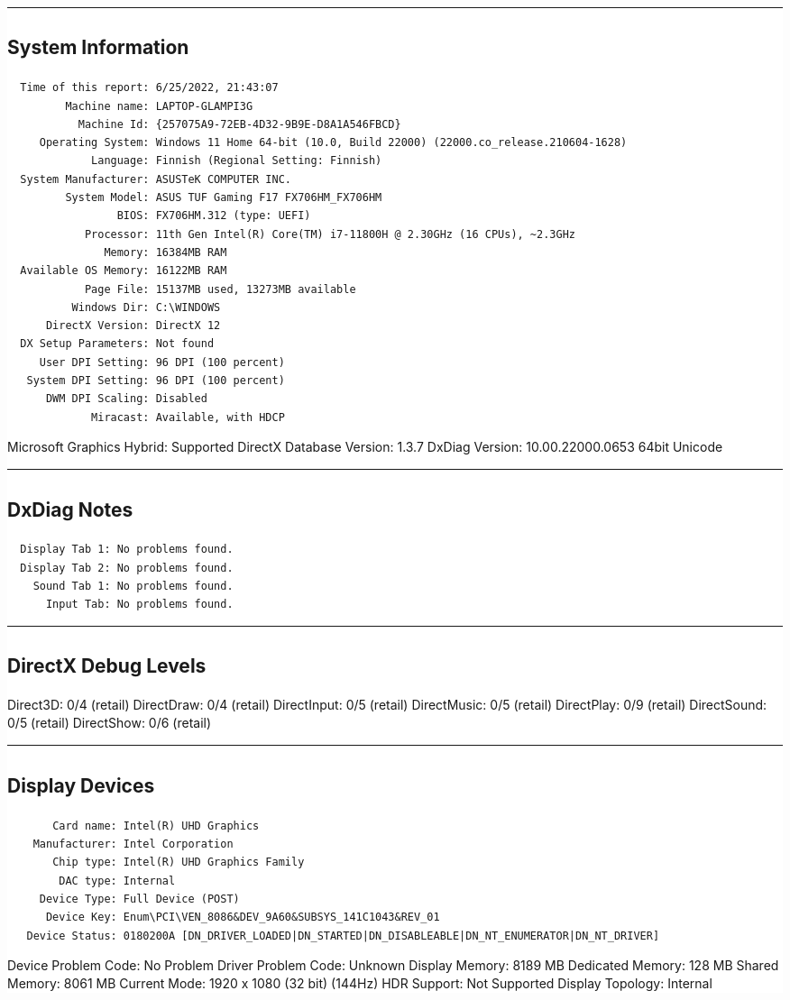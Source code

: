 ------------------
System Information
------------------
      Time of this report: 6/25/2022, 21:43:07
             Machine name: LAPTOP-GLAMPI3G
               Machine Id: {257075A9-72EB-4D32-9B9E-D8A1A546FBCD}
         Operating System: Windows 11 Home 64-bit (10.0, Build 22000) (22000.co_release.210604-1628)
                 Language: Finnish (Regional Setting: Finnish)
      System Manufacturer: ASUSTeK COMPUTER INC.
             System Model: ASUS TUF Gaming F17 FX706HM_FX706HM
                     BIOS: FX706HM.312 (type: UEFI)
                Processor: 11th Gen Intel(R) Core(TM) i7-11800H @ 2.30GHz (16 CPUs), ~2.3GHz
                   Memory: 16384MB RAM
      Available OS Memory: 16122MB RAM
                Page File: 15137MB used, 13273MB available
              Windows Dir: C:\WINDOWS
          DirectX Version: DirectX 12
      DX Setup Parameters: Not found
         User DPI Setting: 96 DPI (100 percent)
       System DPI Setting: 96 DPI (100 percent)
          DWM DPI Scaling: Disabled
                 Miracast: Available, with HDCP
Microsoft Graphics Hybrid: Supported
 DirectX Database Version: 1.3.7
           DxDiag Version: 10.00.22000.0653 64bit Unicode

------------
DxDiag Notes
------------
      Display Tab 1: No problems found.
      Display Tab 2: No problems found.
        Sound Tab 1: No problems found.
          Input Tab: No problems found.

--------------------
DirectX Debug Levels
--------------------
Direct3D:    0/4 (retail)
DirectDraw:  0/4 (retail)
DirectInput: 0/5 (retail)
DirectMusic: 0/5 (retail)
DirectPlay:  0/9 (retail)
DirectSound: 0/5 (retail)
DirectShow:  0/6 (retail)

---------------
Display Devices
---------------
           Card name: Intel(R) UHD Graphics
        Manufacturer: Intel Corporation
           Chip type: Intel(R) UHD Graphics Family
            DAC type: Internal
         Device Type: Full Device (POST)
          Device Key: Enum\PCI\VEN_8086&DEV_9A60&SUBSYS_141C1043&REV_01
       Device Status: 0180200A [DN_DRIVER_LOADED|DN_STARTED|DN_DISABLEABLE|DN_NT_ENUMERATOR|DN_NT_DRIVER] 
 Device Problem Code: No Problem
 Driver Problem Code: Unknown
      Display Memory: 8189 MB
    Dedicated Memory: 128 MB
       Shared Memory: 8061 MB
        Current Mode: 1920 x 1080 (32 bit) (144Hz)
         HDR Support: Not Supported
    Display Topology: Internal